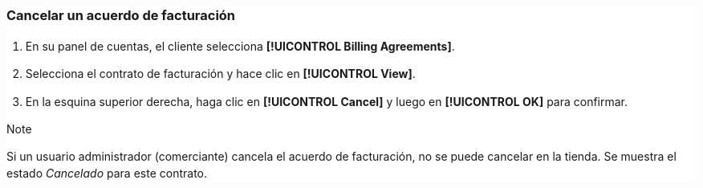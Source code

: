 ### Cancelar un acuerdo de facturación

1. En su panel de cuentas, el cliente selecciona **[!UICONTROL Billing Agreements]**.

1. Selecciona el contrato de facturación y hace clic en **[!UICONTROL View]**.

1. En la esquina superior derecha, haga clic en **[!UICONTROL Cancel]** y luego en **[!UICONTROL OK]** para confirmar.

>[!NOTE]
>
>Si un usuario administrador (comerciante) cancela el acuerdo de facturación, no se puede cancelar en la tienda. Se muestra el estado _Cancelado_ para este contrato.

